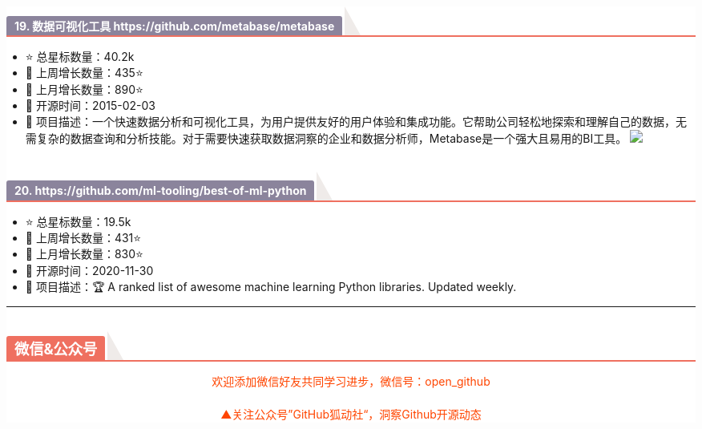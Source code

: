 <h3 style="margin-top: 30px;margin-bottom: 15px;font-weight: bold;border-bottom: 2px solid rgb(239, 112, 96);font-size: 1.0em;"><span style="display: none;"></span><span style="display: inline-block;background: rgb(139, 132, 156);color: rgb(255, 255, 255);padding: 3px 10px 1px;border-top-right-radius: 3px;border-top-left-radius: 3px;margin-right: 3px;">19. 数据可视化工具 https://github.com/metabase/metabase</span><span style="display: inline-block;vertical-align: bottom;border-bottom: 36px solid #efebe9;border-right: 20px solid transparent;"> </span></h3>

- ⭐ 总星标数量：40.2k
- 🔺 上周增长数量：435⭐
- 🔺 上月增长数量：890⭐
- 📅 开源时间：2015-02-03
- 📝 项目描述：一个快速数据分析和可视化工具，为用户提供友好的用户体验和集成功能。它帮助公司轻松地探索和理解自己的数据，无需复杂的数据查询和分析技能。对于需要快速获取数据洞察的企业和数据分析师，Metabase是一个强大且易用的BI工具。
![](http://photocdn.tv.sohu.com/img/q_mini/20230728/pic_org_0f9d5807-0867-40bd-aa68-0a5f55aaeeb5.png)

<h3 style="margin-top: 30px;margin-bottom: 15px;font-weight: bold;border-bottom: 2px solid rgb(239, 112, 96);font-size: 1.0em;"><span style="display: none;"></span><span style="display: inline-block;background: rgb(139, 132, 156);color: rgb(255, 255, 255);padding: 3px 10px 1px;border-top-right-radius: 3px;border-top-left-radius: 3px;margin-right: 3px;">20.  https://github.com/ml-tooling/best-of-ml-python</span><span style="display: inline-block;vertical-align: bottom;border-bottom: 36px solid #efebe9;border-right: 20px solid transparent;"> </span></h3>

- ⭐ 总星标数量：19.5k
- 🔺 上周增长数量：431⭐
- 🔺 上月增长数量：830⭐
- 📅 开源时间：2020-11-30
- 📝 项目描述：🏆 A ranked list of awesome machine learning Python libraries. Updated weekly.


---

<h2 style="margin-top: 30px;margin-bottom: 15px;font-weight: bold;border-bottom: 2px solid rgb(239, 112, 96);font-size: 1.3em;"><span style="display: none;"></span><span style="display: inline-block;background: rgb(239, 112, 96);color: rgb(255, 255, 255);padding: 3px 10px 1px;border-top-right-radius: 3px;border-top-left-radius: 3px;margin-right: 3px;">微信&公众号</span><span style="display: inline-block;vertical-align: bottom;border-bottom: 36px solid #efebe9;border-right: 20px solid transparent;"> </span></h2>

<center><span style="color: orangered">欢迎添加微信好友共同学习进步，微信号：open_github</center>
<br/>
<center><span style="color: orangered">▲关注公众号”GitHub狐动社“，洞察Github开源动态</span><center>
